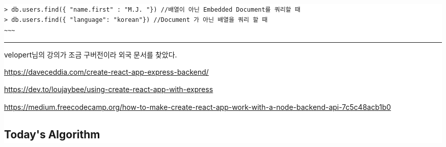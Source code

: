     > db.users.find({ "name.first" : "M.J. "}) //배열이 아닌 Embedded Document를 쿼리할 때
    > db.users.find({ "language": "korean"}) //Document 가 아닌 배열을 쿼리 할 때
    ~~~

---



velopert님의 강의가 조금 구버전이라 외국 문서를 찾았다. 

https://daveceddia.com/create-react-app-express-backend/	

https://dev.to/loujaybee/using-create-react-app-with-express

https://medium.freecodecamp.org/how-to-make-create-react-app-work-with-a-node-backend-api-7c5c48acb1b0

## Today's Algorithm

